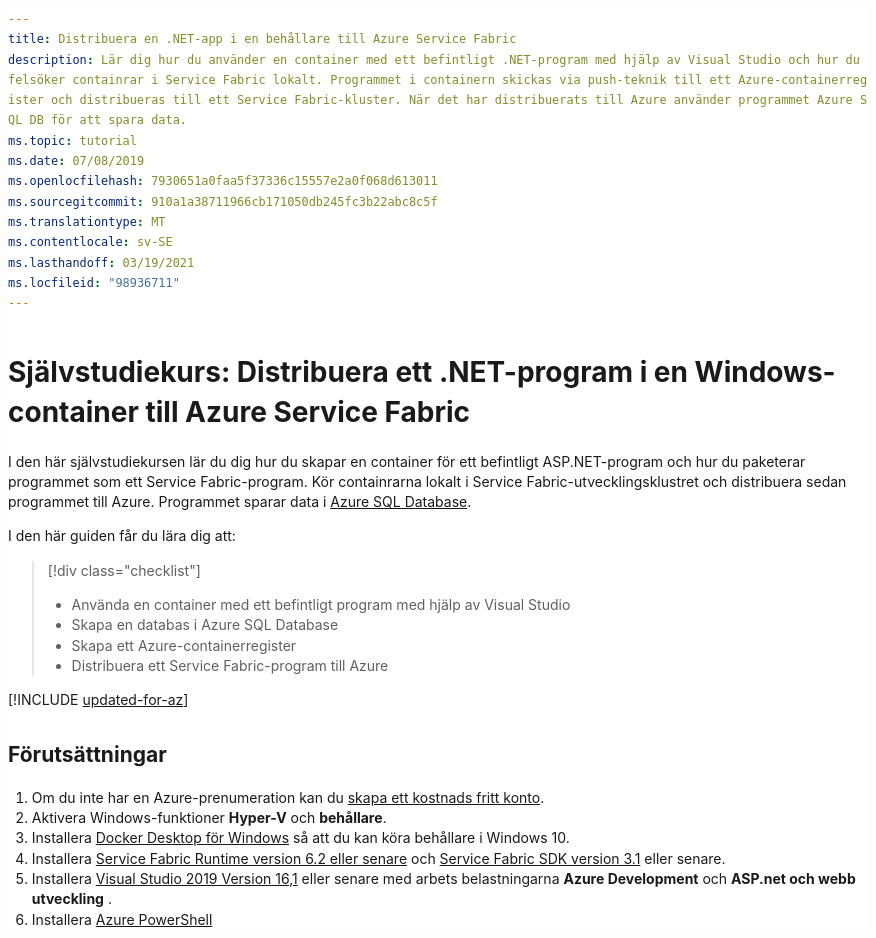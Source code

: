 ```yaml
---
title: Distribuera en .NET-app i en behållare till Azure Service Fabric
description: Lär dig hur du använder en container med ett befintligt .NET-program med hjälp av Visual Studio och hur du felsöker containrar i Service Fabric lokalt. Programmet i containern skickas via push-teknik till ett Azure-containerregister och distribueras till ett Service Fabric-kluster. När det har distribuerats till Azure använder programmet Azure SQL DB för att spara data.
ms.topic: tutorial
ms.date: 07/08/2019
ms.openlocfilehash: 7930651a0faa5f37336c15557e2a0f068d613011
ms.sourcegitcommit: 910a1a38711966cb171050db245fc3b22abc8c5f
ms.translationtype: MT
ms.contentlocale: sv-SE
ms.lasthandoff: 03/19/2021
ms.locfileid: "98936711"
---
```

# <a name="tutorial-deploy-a-net-application-in-a-windows-container-to-azure-service-fabric"></a>Självstudiekurs: Distribuera ett .NET-program i en Windows-container till Azure Service Fabric

I den här självstudiekursen lär du dig hur du skapar en container för ett befintligt ASP.NET-program och hur du paketerar programmet som ett Service Fabric-program.  Kör containrarna lokalt i Service Fabric-utvecklingsklustret och distribuera sedan programmet till Azure.  Programmet sparar data i [Azure SQL Database](../azure-sql/database/sql-database-paas-overview.md).

I den här guiden får du lära dig att:

> [!div class="checklist"]
>
> * Använda en container med ett befintligt program med hjälp av Visual Studio
> * Skapa en databas i Azure SQL Database
> * Skapa ett Azure-containerregister
> * Distribuera ett Service Fabric-program till Azure

[!INCLUDE [updated-for-az](../../includes/updated-for-az.md)]

## <a name="prerequisites"></a>Förutsättningar

1. Om du inte har en Azure-prenumeration kan du [skapa ett kostnads fritt konto](https://azure.microsoft.com/free/?WT.mc_id=A261C142F).
2. Aktivera Windows-funktioner **Hyper-V** och **behållare**.
3. Installera [Docker Desktop för Windows](https://store.docker.com/editions/community/docker-ce-desktop-windows?tab=description) så att du kan köra behållare i Windows 10.
4. Installera [Service Fabric Runtime version 6.2 eller senare](service-fabric-get-started.md) och [Service Fabric SDK version 3.1](service-fabric-get-started.md) eller senare.
5. Installera [Visual Studio 2019 Version 16,1](https://www.visualstudio.com/) eller senare med arbets belastningarna **Azure Development** och **ASP.net och webb utveckling** .
6. Installera [Azure PowerShell][link-azure-powershell-install]


[link-fabrikam-github]: https://aka.ms/fabrikamcontainer
[link-azure-powershell-install]: /powershell/azure/install-Az-ps
[link-servicefabric-create-secure-clusters]: service-fabric-cluster-creation-via-arm.md
[link-visualstudio-cd-extension]: https://aka.ms/cd4vs
[link-servicefabric-containers]: service-fabric-get-started-containers.md
[link-azure-portal]: https://portal.azure.com
[link-sf-clustertemplate]: https://aka.ms/securepreviewonelineclustertemplate
[link-azure-pricing-calculator]: https://azure.microsoft.com/pricing/calculator/
[link-azure-subscription]: https://azure.microsoft.com/free/
[link-vsts-account]: https://www.visualstudio.com/team-services/pricing/
[link-azure-sql]: /azure/sql-database/
[fabrikam-web-page]: media/service-fabric-host-app-in-a-container/fabrikam-web-page.png
[fabrikam-web-page-deployed]: media/service-fabric-host-app-in-a-container/fabrikam-web-page-deployed.png
[publish-app]: media/service-fabric-host-app-in-a-container/publish-app.png